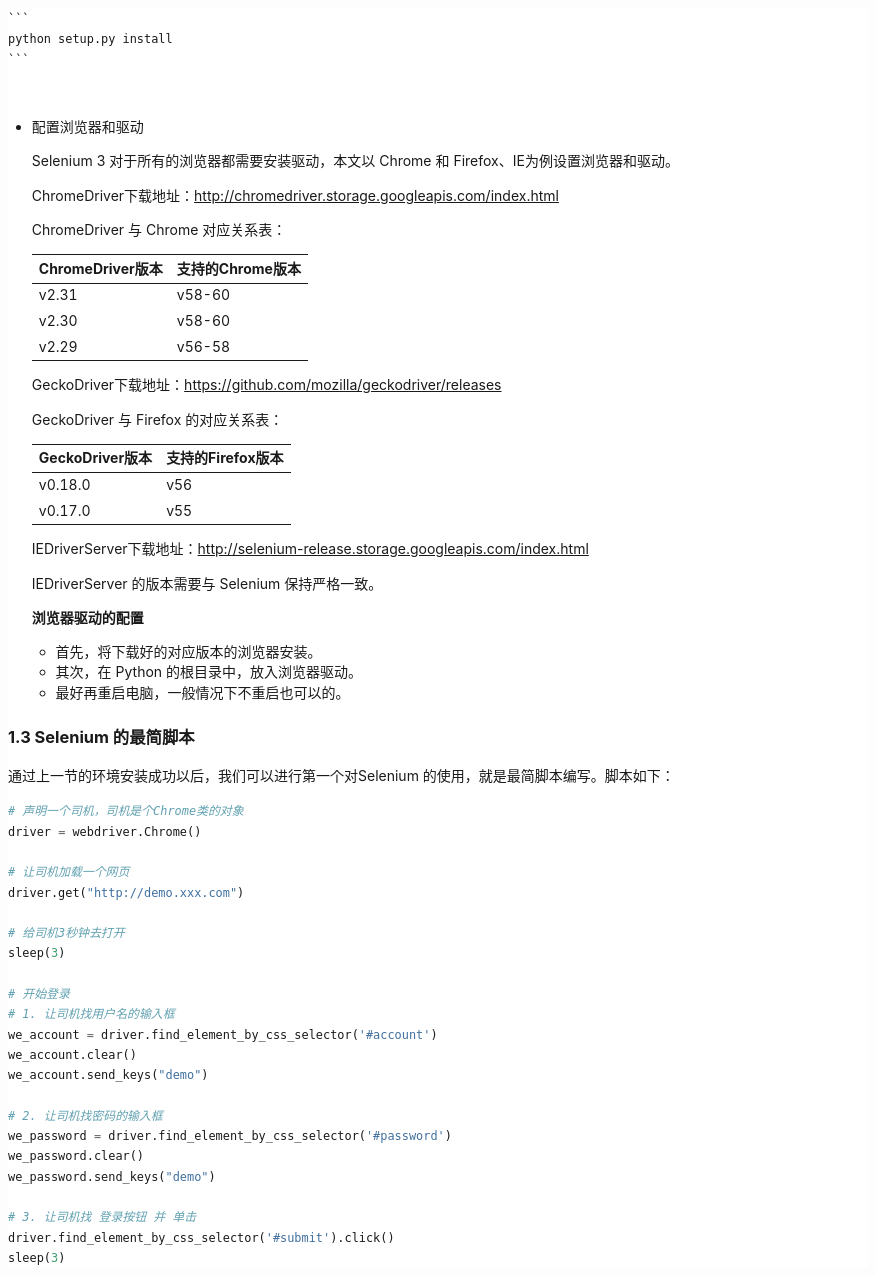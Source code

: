    ```
    python setup.py install
    ```                                
​
- 配置浏览器和驱动
  
    Selenium 3 对于所有的浏览器都需要安装驱动，本文以 Chrome 和 Firefox、IE为例设置浏览器和驱动。
      
      
    ChromeDriver下载地址：http://chromedriver.storage.googleapis.com/index.html
    
    ChromeDriver 与 Chrome 对应关系表：
            
    ChromeDriver版本 | 支持的Chrome版本 |
    -|-|
    v2.31| v58-60 |
    v2.30 |v58-60 |
    v2.29 |v56-58 |

    GeckoDriver下载地址：https://github.com/mozilla/geckodriver/releases

    GeckoDriver 与 Firefox 的对应关系表：
            
    GeckoDriver版本 |支持的Firefox版本 |
    -|-|
    v0.18.0| v56 |
    v0.17.0 |v55 |
    

    IEDriverServer下载地址：http://selenium-release.storage.googleapis.com/index.html

    IEDriverServer 的版本需要与 Selenium 保持严格一致。

    **浏览器驱动的配置**
            
    - 首先，将下载好的对应版本的浏览器安装。
    - 其次，在 Python 的根目录中，放入浏览器驱动。
    - 最好再重启电脑，一般情况下不重启也可以的。
  ​
### 1.3 Selenium 的最简脚本

通过上一节的环境安装成功以后，我们可以进行第一个对Selenium 的使用，就是最简脚本编写。脚本如下：

```python
# 声明一个司机，司机是个Chrome类的对象
driver = webdriver.Chrome()

# 让司机加载一个网页
driver.get("http://demo.xxx.com")

# 给司机3秒钟去打开
sleep(3)

# 开始登录
# 1. 让司机找用户名的输入框
we_account = driver.find_element_by_css_selector('#account')
we_account.clear()
we_account.send_keys("demo")

# 2. 让司机找密码的输入框
we_password = driver.find_element_by_css_selector('#password')
we_password.clear()
we_password.send_keys("demo")

# 3. 让司机找 登录按钮 并 单击
driver.find_element_by_css_selector('#submit').click()
sleep(3)

```
